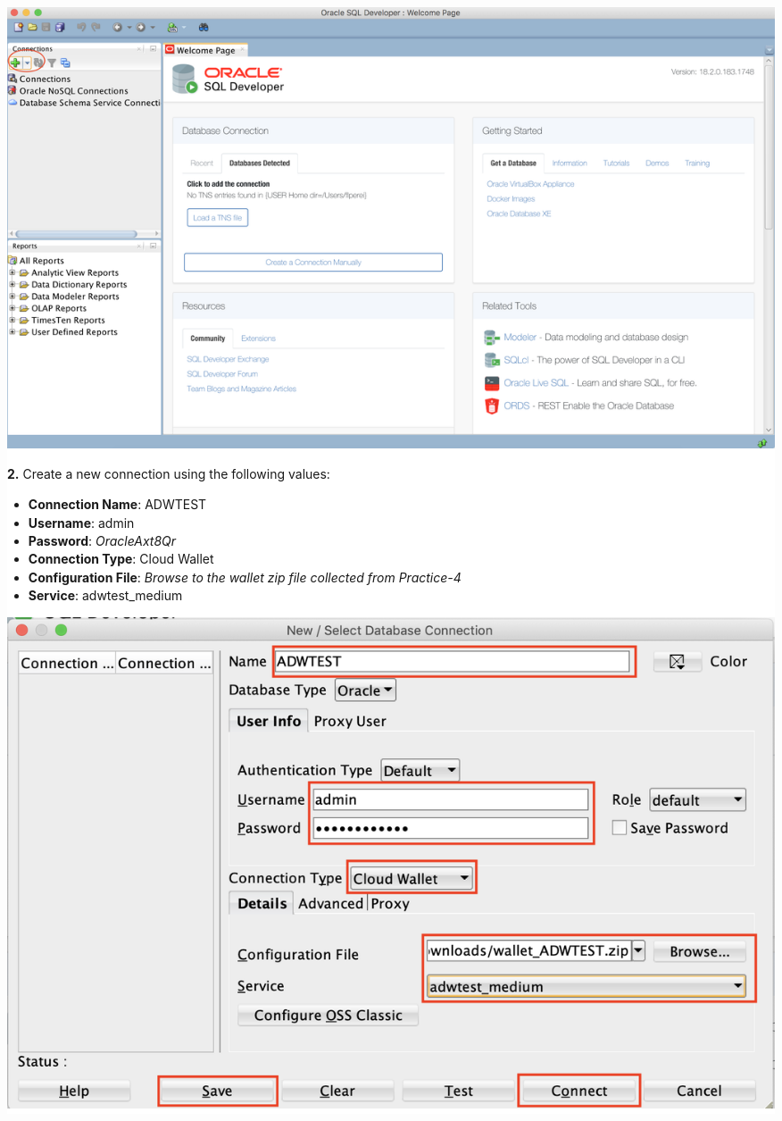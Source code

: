 ![]( img/image020.png)

**2.** Create a new connection using the following values:

- **Connection Name**: ADWTEST
- **Username**: admin
- **Password**: *OracleAxt8Qr*
- **Connection Type**: Cloud Wallet
- **Configuration File**: *Browse to the wallet zip file collected from Practice-4* 
- **Service**: adwtest_medium

![]( img/createConn1.png)